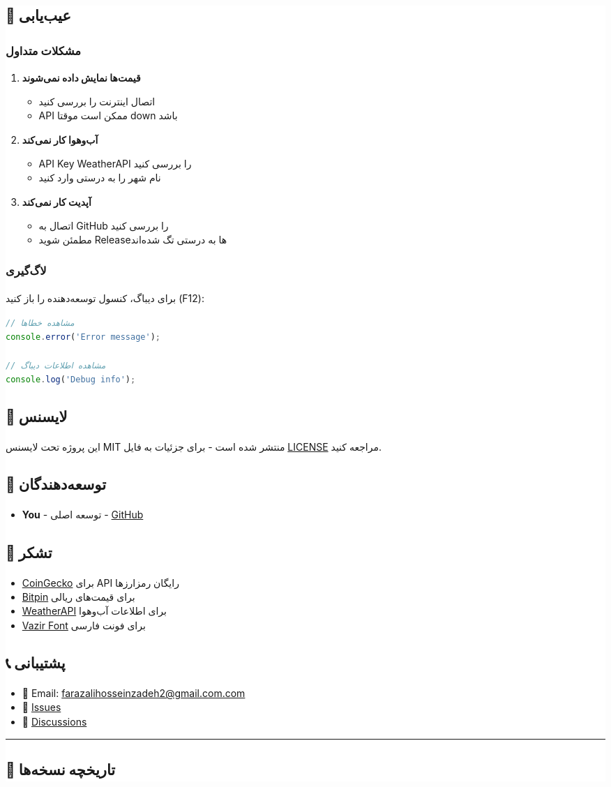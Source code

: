 
## 🐛 عیب‌یابی

### مشکلات متداول
1. **قیمت‌ها نمایش داده نمی‌شوند**
   - اتصال اینترنت را بررسی کنید
   - API ممکن است موقتا down باشد

2. **آب‌وهوا کار نمی‌کند**
   - API Key WeatherAPI را بررسی کنید
   - نام شهر را به درستی وارد کنید

3. **آپدیت کار نمی‌کند**
   - اتصال به GitHub را بررسی کنید
   - مطمئن شوید Releaseها به درستی تگ شده‌اند

### لاگ‌گیری
برای دیباگ، کنسول توسعه‌دهنده را باز کنید (F12):
```javascript
// مشاهده خطاها
console.error('Error message');

// مشاهده اطلاعات دیباگ
console.log('Debug info');
```

## 📄 لایسنس

این پروژه تحت لایسنس MIT منتشر شده است - برای جزئیات به فایل [LICENSE](LICENSE) مراجعه کنید.

## 👥 توسعه‌دهندگان

- **You** - توسعه اصلی - [GitHub](https://github.com/SitroTeam)

## 🙏 تشکر

- [CoinGecko](https://www.coingecko.com/) برای API رایگان رمزارزها
- [Bitpin](https://bitpin.ir/) برای قیمت‌های ریالی
- [WeatherAPI](https://www.weatherapi.com/) برای اطلاعات آب‌وهوا
- [Vazir Font](https://github.com/rastikerdar/vazir-font) برای فونت فارسی

## 📞 پشتیبانی

- 📧 Email: farazalihosseinzadeh2@gmail.com.com
- 🐛 [Issues](https://github.com/SitroTeam/market-newtab/issues)
- 💬 [Discussions](https://github.com/SitroTeam/market-newtab/discussions)

---

## 🔄 تاریخچه نسخه‌ها
